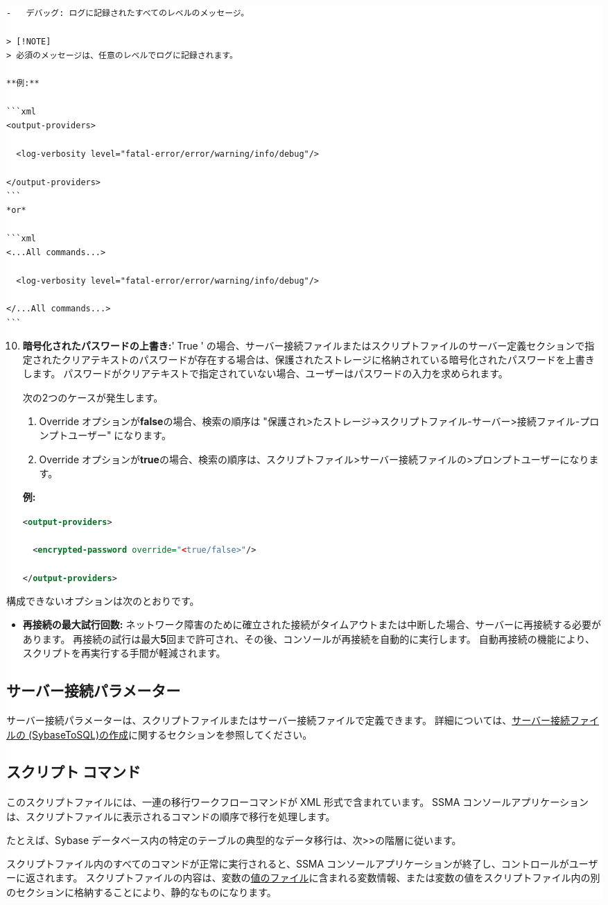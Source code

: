     -   デバッグ: ログに記録されたすべてのレベルのメッセージ。  
  
    > [!NOTE]  
    > 必須のメッセージは、任意のレベルでログに記録されます。  
  
    **例:**  
  
    ```xml  
    <output-providers>  
  
      <log-verbosity level="fatal-error/error/warning/info/debug"/>  
  
    </output-providers>  
    ```  
    *or*  
  
    ```xml  
    <...All commands...>  
  
      <log-verbosity level="fatal-error/error/warning/info/debug"/>  
  
    </...All commands...>  
    ```  
  
10. **暗号化されたパスワードの上書き:**' True ' の場合、サーバー接続ファイルまたはスクリプトファイルのサーバー定義セクションで指定されたクリアテキストのパスワードが存在する場合は、保護されたストレージに格納されている暗号化されたパスワードを上書きします。 パスワードがクリアテキストで指定されていない場合、ユーザーはパスワードの入力を求められます。  
  
    次の2つのケースが発生します。  
  
    1.  Override オプションが**false**の場合、検索の順序は "保護され&gt;たストレージ-&gt;スクリプトファイル-サーバー&gt;接続ファイル-プロンプトユーザー" になります。  
  
    2.  Override オプションが**true**の場合、検索の順序は、スクリプトファイル&gt;サーバー接続ファイルの&gt;プロンプトユーザーになります。  
  
    **例:**  
  
    ```xml  
    <output-providers>  
  
      <encrypted-password override="<true/false>"/>  
  
    </output-providers>  
    ```  
  
構成できないオプションは次のとおりです。  
  
-   **再接続の最大試行回数:** ネットワーク障害のために確立された接続がタイムアウトまたは中断した場合、サーバーに再接続する必要があります。 再接続の試行は最大**5**回まで許可され、その後、コンソールが再接続を自動的に実行します。 自動再接続の機能により、スクリプトを再実行する手間が軽減されます。  
  
## <a name="server-connection-parameters"></a>サーバー接続パラメーター  
サーバー接続パラメーターは、スクリプトファイルまたはサーバー接続ファイルで定義できます。 詳細については、[サーバー接続ファイルの &#40;SybaseToSQL&#41;の作成](../../ssma/sybase/creating-the-server-connection-files-sybasetosql.md)に関するセクションを参照してください。  
  
## <a name="script-commands"></a>スクリプト コマンド  
このスクリプトファイルには、一連の移行ワークフローコマンドが XML 形式で含まれています。 SSMA コンソールアプリケーションは、スクリプトファイルに表示されるコマンドの順序で移行を処理します。  
  
たとえば、Sybase データベース内の特定のテーブルの典型的なデータ移行は、次&gt;&gt;の階層に従います。  
  
スクリプトファイル内のすべてのコマンドが正常に実行されると、SSMA コンソールアプリケーションが終了し、コントロールがユーザーに返されます。 スクリプトファイルの内容は、変数の[値のファイル](creating-variable-value-files-sybasetosql.md)に含まれる変数情報、または変数の値をスクリプトファイル内の別のセクションに格納することにより、静的なものになります。  
  